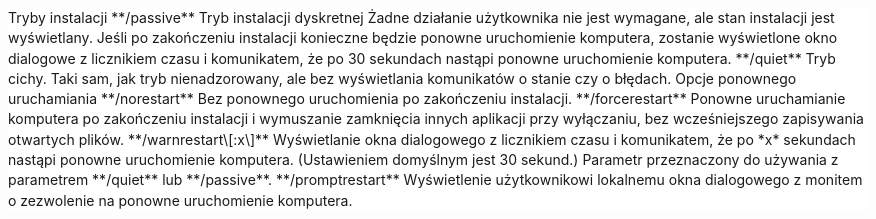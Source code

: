 <th colspan="2">
Tryby instalacji
</th>
</tr>
<tr class="alternateRow">
<td style="border:1px solid black;">
**/passive**
</td>
<td style="border:1px solid black;">
Tryb instalacji dyskretnej Żadne działanie użytkownika nie jest wymagane, ale stan instalacji jest wyświetlany. Jeśli po zakończeniu instalacji konieczne będzie ponowne uruchomienie komputera, zostanie wyświetlone okno dialogowe z licznikiem czasu i komunikatem, że po 30 sekundach nastąpi ponowne uruchomienie komputera.
</td>
</tr>
<tr>
<td style="border:1px solid black;">
**/quiet**
</td>
<td style="border:1px solid black;">
Tryb cichy. Taki sam, jak tryb nienadzorowany, ale bez wyświetlania komunikatów o stanie czy o błędach.
</td>
</tr>
<tr>
<th colspan="2">
Opcje ponownego uruchamiania
</th>
</tr>
<tr class="alternateRow">
<td style="border:1px solid black;">
**/norestart**
</td>
<td style="border:1px solid black;">
Bez ponownego uruchomienia po zakończeniu instalacji.
</td>
</tr>
<tr>
<td style="border:1px solid black;">
**/forcerestart**
</td>
<td style="border:1px solid black;">
Ponowne uruchamianie komputera po zakończeniu instalacji i wymuszanie zamknięcia innych aplikacji przy wyłączaniu, bez wcześniejszego zapisywania otwartych plików.
</td>
</tr>
<tr class="alternateRow">
<td style="border:1px solid black;">
**/warnrestart\[:x\]**
</td>
<td style="border:1px solid black;">
Wyświetlanie okna dialogowego z licznikiem czasu i komunikatem, że po *x* sekundach nastąpi ponowne uruchomienie komputera. (Ustawieniem domyślnym jest 30 sekund.) Parametr przeznaczony do używania z parametrem **/quiet** lub **/passive**.
</td>
</tr>
<tr>
<td style="border:1px solid black;">
**/promptrestart**
</td>
<td style="border:1px solid black;">
Wyświetlenie użytkownikowi lokalnemu okna dialogowego z monitem o zezwolenie na ponowne uruchomienie komputera.
</td>